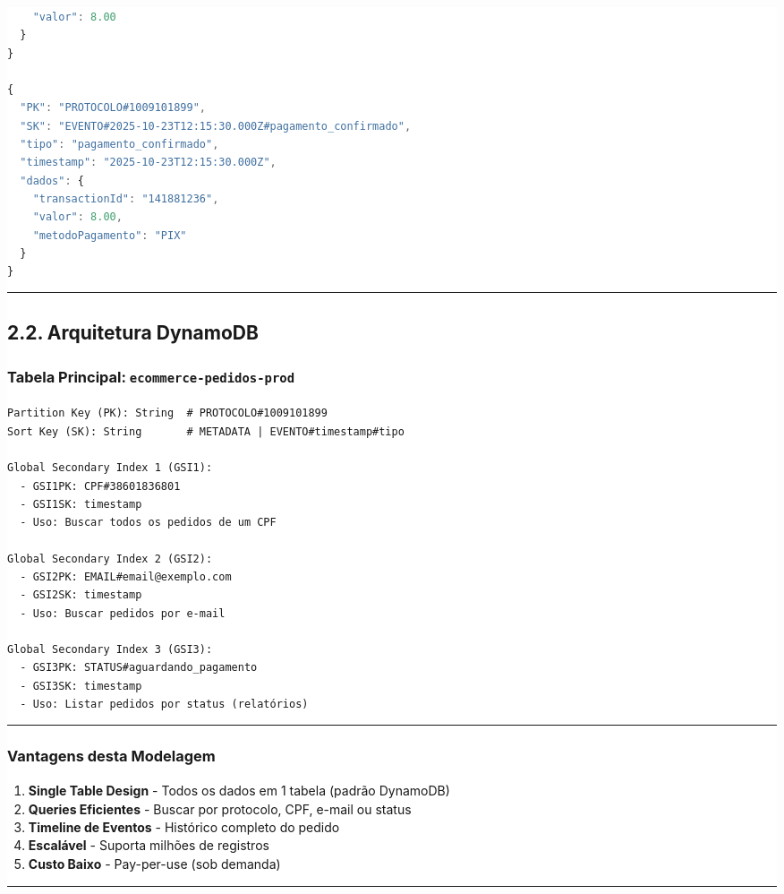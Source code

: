```javascript
    "valor": 8.00
  }
}

{
  "PK": "PROTOCOLO#1009101899",
  "SK": "EVENTO#2025-10-23T12:15:30.000Z#pagamento_confirmado",
  "tipo": "pagamento_confirmado",
  "timestamp": "2025-10-23T12:15:30.000Z",
  "dados": {
    "transactionId": "141881236",
    "valor": 8.00,
    "metodoPagamento": "PIX"
  }
}
```

---

## 2.2. Arquitetura DynamoDB

### **Tabela Principal: `ecommerce-pedidos-prod`**

```
Partition Key (PK): String  # PROTOCOLO#1009101899
Sort Key (SK): String       # METADATA | EVENTO#timestamp#tipo

Global Secondary Index 1 (GSI1):
  - GSI1PK: CPF#38601836801
  - GSI1SK: timestamp
  - Uso: Buscar todos os pedidos de um CPF

Global Secondary Index 2 (GSI2):
  - GSI2PK: EMAIL#email@exemplo.com
  - GSI2SK: timestamp
  - Uso: Buscar pedidos por e-mail

Global Secondary Index 3 (GSI3):
  - GSI3PK: STATUS#aguardando_pagamento
  - GSI3SK: timestamp
  - Uso: Listar pedidos por status (relatórios)
```

---

### **Vantagens desta Modelagem**

1. **Single Table Design** - Todos os dados em 1 tabela (padrão DynamoDB)
2. **Queries Eficientes** - Buscar por protocolo, CPF, e-mail ou status
3. **Timeline de Eventos** - Histórico completo do pedido
4. **Escalável** - Suporta milhões de registros
5. **Custo Baixo** - Pay-per-use (sob demanda)

---